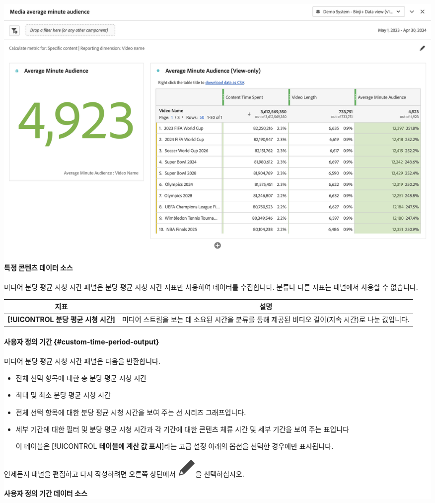 ![기본 보기](assets/specific-content-panel-output.png)

#### 특정 콘텐츠 데이터 소스

미디어 분당 평균 시청 시간 패널은 분당 평균 시청 시간 지표만 사용하여 데이터를 수집합니다. 분류나 다른 지표는 패널에서 사용할 수 없습니다.

| 지표 | 설명 |
|--------|-------------|
| **[!UICONTROL 분당 평균 시청 시간]** | 미디어 스트림을 보는 데 소요된 시간을 분류를 통해 제공된 비디오 길이(지속 시간)로 나눈 값입니다. |

#### 사용자 정의 기간 {#custom-time-period-output}

미디어 분당 평균 시청 시간 패널은 다음을 반환합니다.

* 전체 선택 항목에 대한 총 분당 평균 시청 시간

* 최대 및 최소 분당 평균 시청 시간

* 전체 선택 항목에 대한 분당 평균 시청 시간을 보여 주는 선 시리즈 그래프입니다.

* 세부 기간에 대한 필터 및 분당 평균 시청 시간과 각 기간에 대한 콘텐츠 체류 시간 및 세부 기간을 보여 주는 표입니다

  이 테이블은 [!UICONTROL **테이블에 계산 값 표시**]&#x200B;라는 고급 설정 아래의 옵션을 선택한 경우에만 표시됩니다.

언제든지 패널을 편집하고 다시 작성하려면 오른쪽 상단에서 ![미디어 분당 평균 시청 시간 패널 편집](/help/assets/icons/Edit.svg)을 선택하십시오.


#### 사용자 정의 기간 데이터 소스
